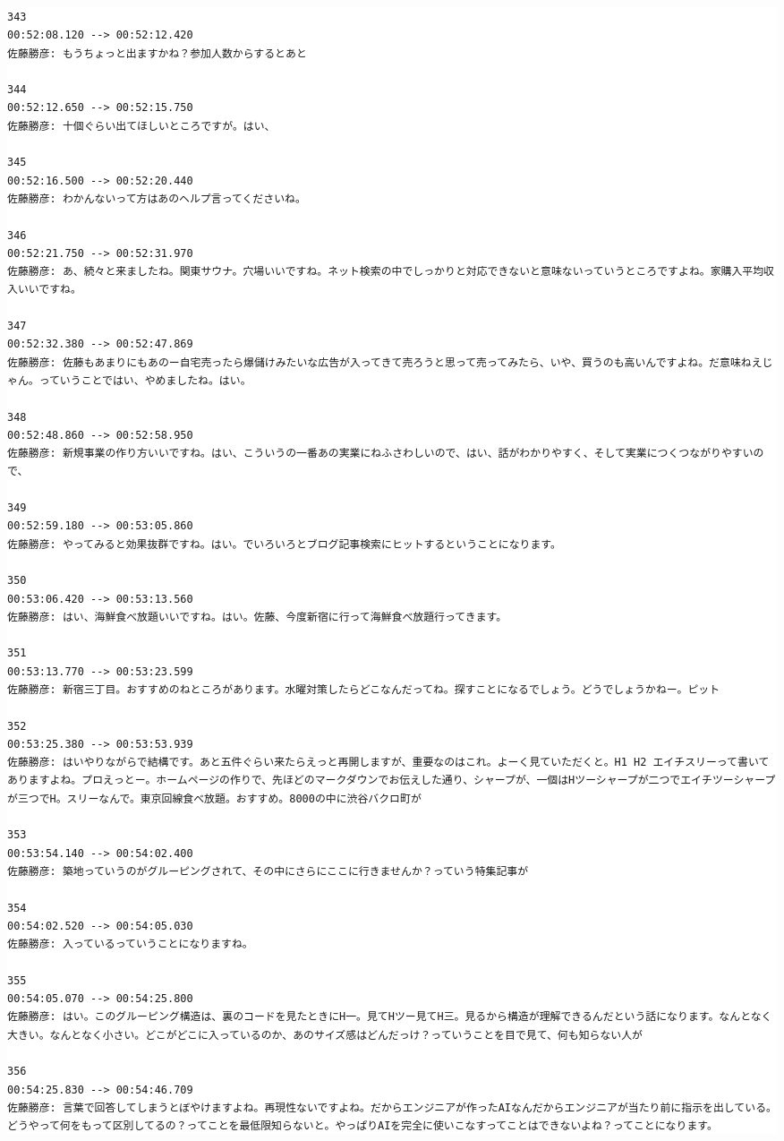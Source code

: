     343
    00:52:08.120 --> 00:52:12.420
    佐藤勝彦: もうちょっと出ますかね？参加人数からするとあと
    
    344
    00:52:12.650 --> 00:52:15.750
    佐藤勝彦: 十個ぐらい出てほしいところですが。はい、
    
    345
    00:52:16.500 --> 00:52:20.440
    佐藤勝彦: わかんないって方はあのヘルプ言ってくださいね。
    
    346
    00:52:21.750 --> 00:52:31.970
    佐藤勝彦: あ、続々と来ましたね。関東サウナ。穴場いいですね。ネット検索の中でしっかりと対応できないと意味ないっていうところですよね。家購入平均収入いいですね。
    
    347
    00:52:32.380 --> 00:52:47.869
    佐藤勝彦: 佐藤もあまりにもあのー自宅売ったら爆儲けみたいな広告が入ってきて売ろうと思って売ってみたら、いや、買うのも高いんですよね。だ意味ねえじゃん。っていうことではい、やめましたね。はい。
    
    348
    00:52:48.860 --> 00:52:58.950
    佐藤勝彦: 新規事業の作り方いいですね。はい、こういうの一番あの実業にねふさわしいので、はい、話がわかりやすく、そして実業につくつながりやすいので、
    
    349
    00:52:59.180 --> 00:53:05.860
    佐藤勝彦: やってみると効果抜群ですね。はい。でいろいろとブログ記事検索にヒットするということになります。
    
    350
    00:53:06.420 --> 00:53:13.560
    佐藤勝彦: はい、海鮮食べ放題いいですね。はい。佐藤、今度新宿に行って海鮮食べ放題行ってきます。
    
    351
    00:53:13.770 --> 00:53:23.599
    佐藤勝彦: 新宿三丁目。おすすめのねところがあります。水曜対策したらどこなんだってね。探すことになるでしょう。どうでしょうかねー。ピット
    
    352
    00:53:25.380 --> 00:53:53.939
    佐藤勝彦: はいやりながらで結構です。あと五件ぐらい来たらえっと再開しますが、重要なのはこれ。よーく見ていただくと。H1 H2 エイチスリーって書いてありますよね。プロえっとー。ホームページの作りで、先ほどのマークダウンでお伝えした通り、シャープが、一個はHツーシャープが二つでエイチツーシャープが三つでH。スリーなんで。東京回線食べ放題。おすすめ。8000の中に渋谷バクロ町が
    
    353
    00:53:54.140 --> 00:54:02.400
    佐藤勝彦: 築地っていうのがグルーピングされて、その中にさらにここに行きませんか？っていう特集記事が
    
    354
    00:54:02.520 --> 00:54:05.030
    佐藤勝彦: 入っているっていうことになりますね。
    
    355
    00:54:05.070 --> 00:54:25.800
    佐藤勝彦: はい。このグルーピング構造は、裏のコードを見たときにH一。見てHツー見てH三。見るから構造が理解できるんだという話になります。なんとなく大きい。なんとなく小さい。どこがどこに入っているのか、あのサイズ感はどんだっけ？っていうことを目で見て、何も知らない人が
    
    356
    00:54:25.830 --> 00:54:46.709
    佐藤勝彦: 言葉で回答してしまうとぼやけますよね。再現性ないですよね。だからエンジニアが作ったAIなんだからエンジニアが当たり前に指示を出している。どうやって何をもって区別してるの？ってことを最低限知らないと。やっぱりAIを完全に使いこなすってことはできないよね？ってことになります。
    